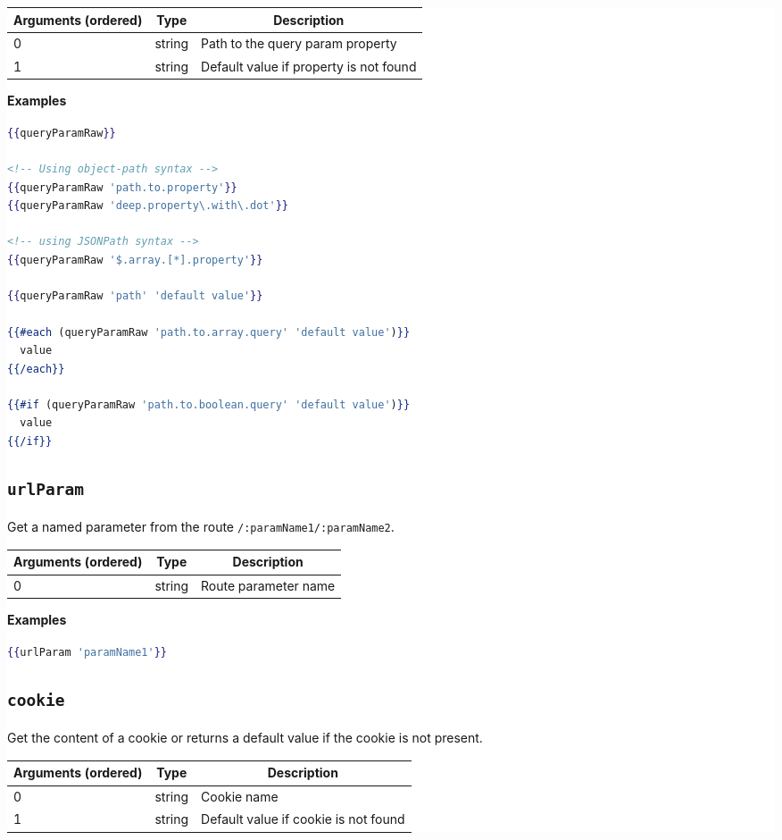 | Arguments (ordered) | Type   | Description                            |
| ------------------- | ------ | -------------------------------------- |
| 0                   | string | Path to the query param property       |
| 1                   | string | Default value if property is not found |

**Examples**

```handlebars
{{queryParamRaw}}

<!-- Using object-path syntax -->
{{queryParamRaw 'path.to.property'}}
{{queryParamRaw 'deep.property\.with\.dot'}}

<!-- using JSONPath syntax -->
{{queryParamRaw '$.array.[*].property'}}

{{queryParamRaw 'path' 'default value'}}

{{#each (queryParamRaw 'path.to.array.query' 'default value')}}
  value
{{/each}}

{{#if (queryParamRaw 'path.to.boolean.query' 'default value')}}
  value
{{/if}}
```

## `urlParam`

Get a named parameter from the route `/:paramName1/:paramName2`.

| Arguments (ordered) | Type   | Description          |
| ------------------- | ------ | -------------------- |
| 0                   | string | Route parameter name |

**Examples**

```handlebars
{{urlParam 'paramName1'}}
```

## `cookie`

Get the content of a cookie or returns a default value if the cookie is not present.

| Arguments (ordered) | Type   | Description                          |
| ------------------- | ------ | ------------------------------------ |
| 0                   | string | Cookie name                          |
| 1                   | string | Default value if cookie is not found |
